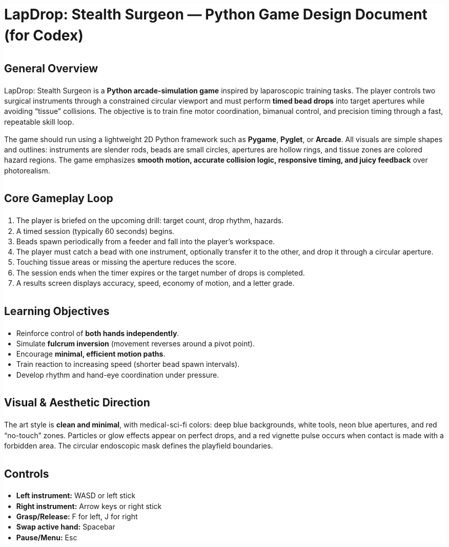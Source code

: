 # LapDrop: Stealth Surgeon — Python Game Design Document (for Codex)

## General Overview

LapDrop: Stealth Surgeon is a **Python arcade-simulation game** inspired by laparoscopic training tasks.
The player controls two surgical instruments through a constrained circular viewport and must perform **timed bead drops** into target apertures while avoiding “tissue” collisions.
The objective is to train fine motor coordination, bimanual control, and precision timing through a fast, repeatable skill loop.

The game should run using a lightweight 2D Python framework such as **Pygame**, **Pyglet**, or **Arcade**.
All visuals are simple shapes and outlines: instruments are slender rods, beads are small circles, apertures are hollow rings, and tissue zones are colored hazard regions.
The game emphasizes **smooth motion, accurate collision logic, responsive timing, and juicy feedback** over photorealism.

## Core Gameplay Loop

1. The player is briefed on the upcoming drill: target count, drop rhythm, hazards.
2. A timed session (typically 60 seconds) begins.
3. Beads spawn periodically from a feeder and fall into the player’s workspace.
4. The player must catch a bead with one instrument, optionally transfer it to the other, and drop it through a circular aperture.
5. Touching tissue areas or missing the aperture reduces the score.
6. The session ends when the timer expires or the target number of drops is completed.
7. A results screen displays accuracy, speed, economy of motion, and a letter grade.

## Learning Objectives

- Reinforce control of **both hands independently**.
- Simulate **fulcrum inversion** (movement reverses around a pivot point).
- Encourage **minimal, efficient motion paths**.
- Train reaction to increasing speed (shorter bead spawn intervals).
- Develop rhythm and hand-eye coordination under pressure.

## Visual & Aesthetic Direction

The art style is **clean and minimal**, with medical-sci-fi colors: deep blue backgrounds, white tools, neon blue apertures, and red “no-touch” zones.
Particles or glow effects appear on perfect drops, and a red vignette pulse occurs when contact is made with a forbidden area.
The circular endoscopic mask defines the playfield boundaries.

## Controls

- **Left instrument:** WASD or left stick
- **Right instrument:** Arrow keys or right stick
- **Grasp/Release:** F for left, J for right
- **Swap active hand:** Spacebar
- **Pause/Menu:** Esc
